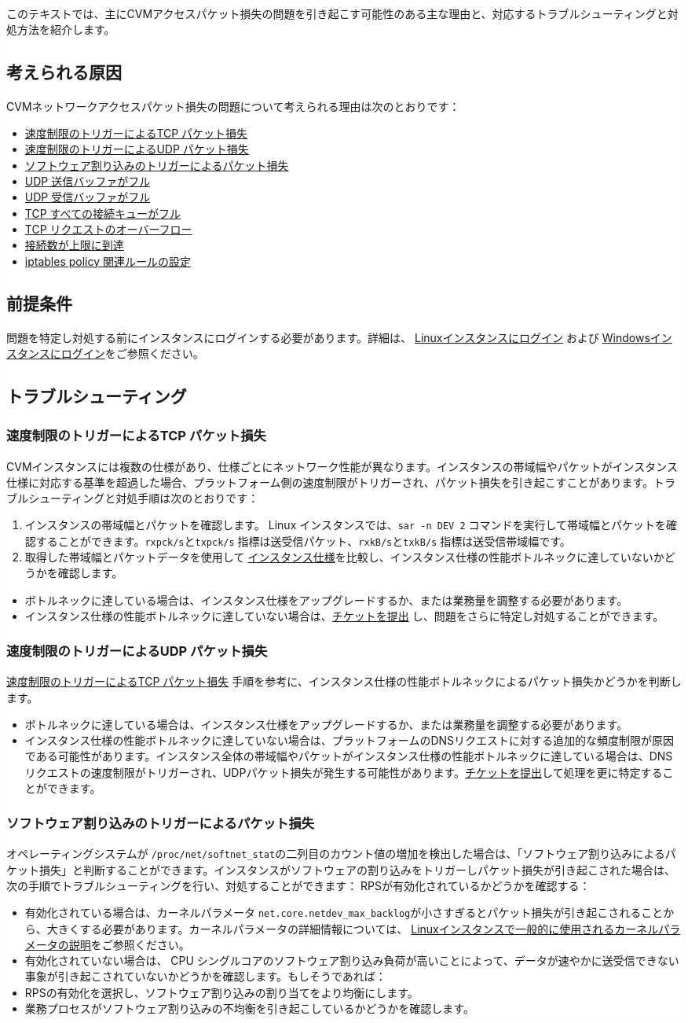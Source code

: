 このテキストでは、主にCVMアクセスパケット損失の問題を引き起こす可能性のある主な理由と、対応するトラブルシューティングと対処方法を紹介します。

## 考えられる原因
CVMネットワークアクセスパケット損失の問題について考えられる理由は次のとおりです：
- [速度制限のトリガーによるTCP パケット損失](#tcpPacketLoss)
- [速度制限のトリガーによるUDP パケット損失](#udpPacketLoss)
- [ソフトウェア割り込みのトリガーによるパケット損失](#softInterrupt)
- [UDP 送信バッファがフル](#sendBuffer)
- [UDP 受信バッファがフル](#receiveBuffer)
- [TCP すべての接続キューがフル](#tcpFullyConnectedQueue)
- [TCP リクエストのオーバーフロー](#tcpRequestOverflow)
- [接続数が上限に到達](#upperLimit)
- [iptables policy 関連ルールの設定](#iptablesPolicy)


##  前提条件
問題を特定し対処する前にインスタンスにログインする必要があります。詳細は、 [Linuxインスタンスにログイン](https://intl.cloud.tencent.com/zh/document/product/213/32493) および [Windowsインスタンスにログイン](https://intl.cloud.tencent.com/zh/document/product/213/32495)をご参照ください。

## トラブルシューティング

### 速度制限のトリガーによるTCP パケット損失[](id:tcpPacketLoss)
CVMインスタンスには複数の仕様があり、仕様ごとにネットワーク性能が異なります。インスタンスの帯域幅やパケットがインスタンス仕様に対応する基準を超過した場合、プラットフォーム側の速度制限がトリガーされ、パケット損失を引き起こすことがあります。トラブルシューティングと対処手順は次のとおりです：
1. インスタンスの帯域幅とパケットを確認します。
Linux インスタンスでは、`sar -n DEV 2` コマンドを実行して帯域幅とパケットを確認することができます。`rxpck/s`と`txpck/s` 指標は送受信パケット、`rxkB/s`と`txkB/s` 指標は送受信帯域幅です。
2. 取得した帯域幅とパケットデータを使用して [インスタンス仕様](https://intl.cloud.tencent.com/document/product/213/11518)を比較し、インスタンス仕様の性能ボトルネックに達していないかどうかを確認します。
 - ボトルネックに達している場合は、インスタンス仕様をアップグレードするか、または業務量を調整する必要があります。
 - インスタンス仕様の性能ボトルネックに達していない場合は、[チケットを提出](https://console.intl.cloud.tencent.com/workorder/category
) し、問題をさらに特定し対処することができます。

### 速度制限のトリガーによるUDP パケット損失[](id:udpPacketLoss)
[速度制限のトリガーによるTCP パケット損失](#tcpPacketLoss) 手順を参考に、インスタンス仕様の性能ボトルネックによるパケット損失かどうかを判断します。
 - ボトルネックに達している場合は、インスタンス仕様をアップグレードするか、または業務量を調整する必要があります。
 - インスタンス仕様の性能ボトルネックに達していない場合は、プラットフォームのDNSリクエストに対する追加的な頻度制限が原因である可能性があります。インスタンス全体の帯域幅やパケットがインスタンス仕様の性能ボトルネックに達している場合は、DNSリクエストの速度制限がトリガーされ、UDPパケット損失が発生する可能性があります。[チケットを提出](https://console.intl.cloud.tencent.com/workorder/category)して処理を更に特定することができます。


### ソフトウェア割り込みのトリガーによるパケット損失[](id:softInterrupt)
オペレーティングシステムが `/proc/net/softnet_stat`の二列目のカウント値の増加を検出した場合は、「ソフトウェア割り込みによるパケット損失」と判断することができます。インスタンスがソフトウェアの割り込みをトリガーしパケット損失が引き起こされた場合は、次の手順でトラブルシューティングを行い、対処することができます： 
RPSが有効化されているかどうかを確認する：
 - 有効化されている場合は、カーネルパラメータ `net.core.netdev_max_backlog`が小さすぎるとパケット損失が引き起こされることから、大きくする必要があります。カーネルパラメータの詳細情報については、 [Linuxインスタンスで一般的に使用されるカーネルパラメータの説明](https://intl.cloud.tencent.com/document/product/213/39162)をご参照ください。
 - 有効化されていない場合は、 CPU シングルコアのソフトウェア割り込み負荷が高いことによって、データが速やかに送受信できない事象が引き起こされていないかどうかを確認します。もしそうであれば：
  -  RPSの有効化を選択し、ソフトウェア割り込みの割り当てをより均衡にします。
  - 業務プロセスがソフトウェア割り込みの不均衡を引き起こしているかどうかを確認します。
